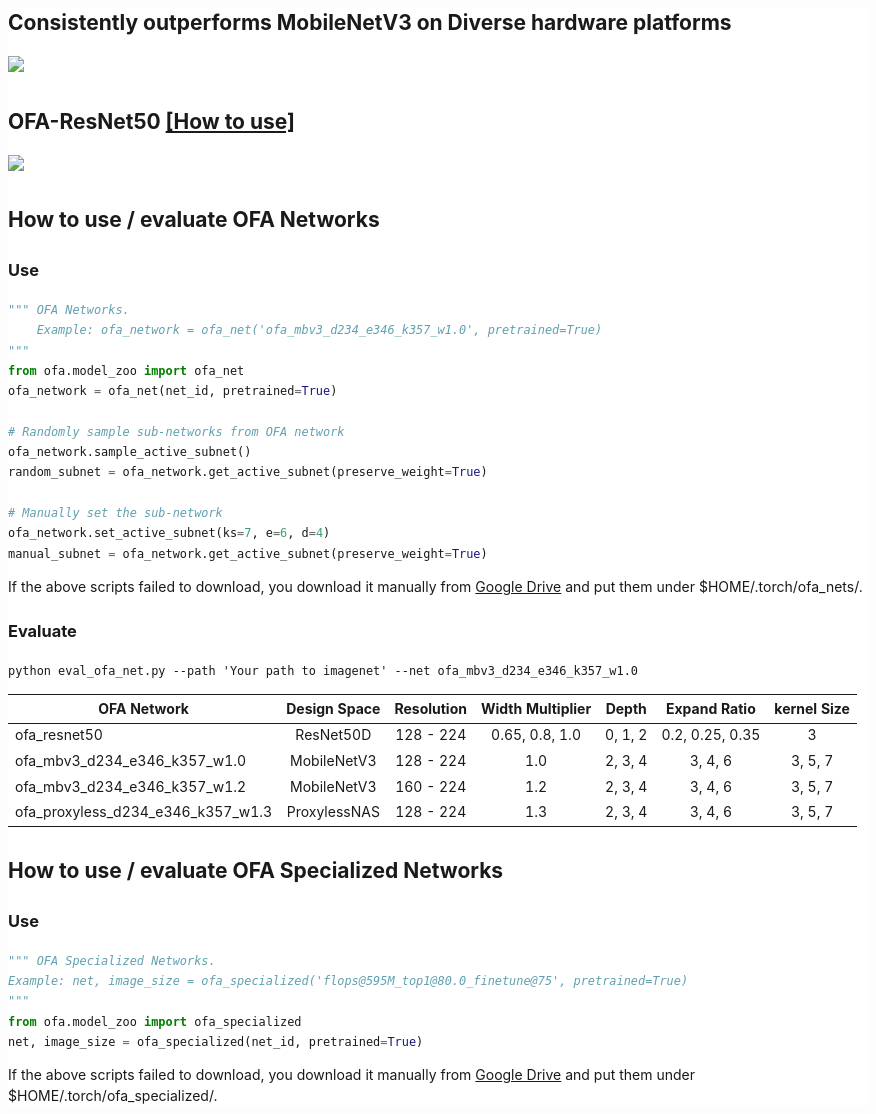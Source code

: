 ## Consistently outperforms MobileNetV3 on Diverse hardware platforms
![](figures/diverse_hardware.png)

## OFA-ResNet50 [[How to use]](https://github.com/mit-han-lab/once-for-all/blob/master/tutorial/ofa_resnet50_example.ipynb)
<img src="https://hanlab.mit.edu/files/OnceForAll/figures/ofa_resnst50_results.png" width="60%" />

## How to use / evaluate **OFA Networks**
### Use
```python
""" OFA Networks.
    Example: ofa_network = ofa_net('ofa_mbv3_d234_e346_k357_w1.0', pretrained=True)
""" 
from ofa.model_zoo import ofa_net
ofa_network = ofa_net(net_id, pretrained=True)
    
# Randomly sample sub-networks from OFA network
ofa_network.sample_active_subnet()
random_subnet = ofa_network.get_active_subnet(preserve_weight=True)
    
# Manually set the sub-network
ofa_network.set_active_subnet(ks=7, e=6, d=4)
manual_subnet = ofa_network.get_active_subnet(preserve_weight=True)
```
If the above scripts failed to download, you download it manually from [Google Drive](https://drive.google.com/drive/folders/10leLmIiMtaRu4J46KwrBaMydvQt0qFuI?usp=sharing) and put them under $HOME/.torch/ofa_nets/.

### Evaluate

`python eval_ofa_net.py --path 'Your path to imagenet' --net ofa_mbv3_d234_e346_k357_w1.0 `

| OFA Network         | Design Space | Resolution | Width Multiplier |  Depth |  Expand Ratio |  kernel Size | 
|----------------------|:----------:|:----------:|:---------:|:------------:|:---------:|:------------:|
| ofa_resnet50 | ResNet50D | 128 - 224 | 0.65, 0.8, 1.0 | 0, 1, 2 | 0.2, 0.25, 0.35 | 3 |
| ofa_mbv3_d234_e346_k357_w1.0 | MobileNetV3 | 128 - 224 | 1.0 | 2, 3, 4 | 3, 4, 6 | 3, 5, 7 |
| ofa_mbv3_d234_e346_k357_w1.2 | MobileNetV3 | 160 - 224 | 1.2 | 2, 3, 4 | 3, 4, 6 | 3, 5, 7 |
| ofa_proxyless_d234_e346_k357_w1.3 | ProxylessNAS | 128 - 224 | 1.3 | 2, 3, 4 | 3, 4, 6 | 3, 5, 7 |

## How to use / evaluate **OFA Specialized Networks** 
### Use
```python
""" OFA Specialized Networks.
Example: net, image_size = ofa_specialized('flops@595M_top1@80.0_finetune@75', pretrained=True)
""" 
from ofa.model_zoo import ofa_specialized
net, image_size = ofa_specialized(net_id, pretrained=True)
```
If the above scripts failed to download, you download it manually from [Google Drive](https://drive.google.com/drive/folders/1ez-t_DAHDet2fqe9TZUTJmvrU-AwofAt?usp=sharing) and put them under $HOME/.torch/ofa_specialized/.
